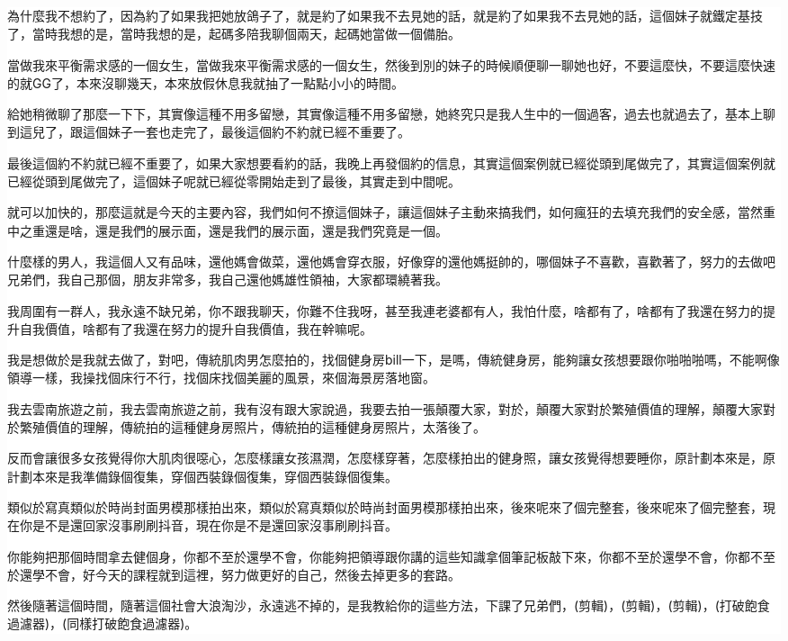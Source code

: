 為什麼我不想約了，因為約了如果我把她放鴿子了，就是約了如果我不去見她的話，就是約了如果我不去見她的話，這個妹子就鐵定基技了，當時我想的是，當時我想的是，起碼多陪我聊個兩天，起碼她當做一個備胎。

當做我來平衡需求感的一個女生，當做我來平衡需求感的一個女生，然後到別的妹子的時候順便聊一聊她也好，不要這麼快，不要這麼快速的就GG了，本來沒聊幾天，本來放假休息我就抽了一點點小小的時間。

給她稍微聊了那麼一下下，其實像這種不用多留戀，其實像這種不用多留戀，她終究只是我人生中的一個過客，過去也就過去了，基本上聊到這兒了，跟這個妹子一套也走完了，最後這個約不約就已經不重要了。

最後這個約不約就已經不重要了，如果大家想要看約的話，我晚上再發個約的信息，其實這個案例就已經從頭到尾做完了，其實這個案例就已經從頭到尾做完了，這個妹子呢就已經從零開始走到了最後，其實走到中間呢。

就可以加快的，那麼這就是今天的主要內容，我們如何不撩這個妹子，讓這個妹子主動來搞我們，如何瘋狂的去填充我們的安全感，當然重中之重還是啥，還是我們的展示面，還是我們的展示面，還是我們究竟是一個。

什麼樣的男人，我這個人又有品味，還他媽會做菜，還他媽會穿衣服，好像穿的還他媽挺帥的，哪個妹子不喜歡，喜歡著了，努力的去做吧兄弟們，我自己那個，朋友非常多，我自己還他媽雄性領袖，大家都環繞著我。

我周圍有一群人，我永遠不缺兄弟，你不跟我聊天，你難不住我呀，甚至我連老婆都有人，我怕什麼，啥都有了，啥都有了我還在努力的提升自我價值，啥都有了我還在努力的提升自我價值，我在幹嘛呢。

我是想做於是我就去做了，對吧，傳統肌肉男怎麼拍的，找個健身房bill一下，是嗎，傳統健身房，能夠讓女孩想要跟你啪啪啪嗎，不能啊像領導一樣，我操找個床行不行，找個床找個美麗的風景，來個海景房落地窗。

我去雲南旅遊之前，我去雲南旅遊之前，我有沒有跟大家說過，我要去拍一張顛覆大家，對於，顛覆大家對於繁殖價值的理解，顛覆大家對於繁殖價值的理解，傳統拍的這種健身房照片，傳統拍的這種健身房照片，太落後了。

反而會讓很多女孩覺得你大肌肉很噁心，怎麼樣讓女孩濕潤，怎麼樣穿著，怎麼樣拍出的健身照，讓女孩覺得想要睡你，原計劃本來是，原計劃本來是我準備錄個復集，穿個西裝錄個復集，穿個西裝錄個復集。

類似於寫真類似於時尚封面男模那樣拍出來，類似於寫真類似於時尚封面男模那樣拍出來，後來呢來了個完整套，後來呢來了個完整套，現在你是不是還回家沒事刷刷抖音，現在你是不是還回家沒事刷刷抖音。

你能夠把那個時間拿去健個身，你都不至於還學不會，你能夠把領導跟你講的這些知識拿個筆記板敲下來，你都不至於還學不會，你都不至於還學不會，好今天的課程就到這裡，努力做更好的自己，然後去掉更多的套路。

然後隨著這個時間，隨著這個社會大浪淘沙，永遠逃不掉的，是我教給你的這些方法，下課了兄弟們，(剪輯)，(剪輯)，(剪輯)，(打破飽食過濾器)，(同樣打破飽食過濾器)。

